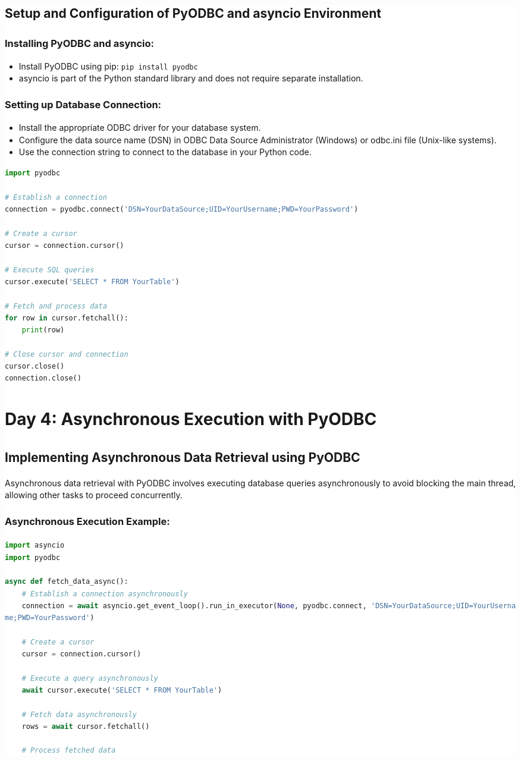 ## Setup and Configuration of PyODBC and asyncio Environment

### Installing PyODBC and asyncio:
- Install PyODBC using pip: `pip install pyodbc`
- asyncio is part of the Python standard library and does not require separate installation.

### Setting up Database Connection:
- Install the appropriate ODBC driver for your database system.
- Configure the data source name (DSN) in ODBC Data Source Administrator (Windows) or odbc.ini file (Unix-like systems).
- Use the connection string to connect to the database in your Python code.

```python
import pyodbc

# Establish a connection
connection = pyodbc.connect('DSN=YourDataSource;UID=YourUsername;PWD=YourPassword')

# Create a cursor
cursor = connection.cursor()

# Execute SQL queries
cursor.execute('SELECT * FROM YourTable')

# Fetch and process data
for row in cursor.fetchall():
    print(row)

# Close cursor and connection
cursor.close()
connection.close()
```

# Day 4: Asynchronous Execution with PyODBC

## Implementing Asynchronous Data Retrieval using PyODBC

Asynchronous data retrieval with PyODBC involves executing database queries asynchronously to avoid blocking the main thread, allowing other tasks to proceed concurrently.

### Asynchronous Execution Example:

```python
import asyncio
import pyodbc

async def fetch_data_async():
    # Establish a connection asynchronously
    connection = await asyncio.get_event_loop().run_in_executor(None, pyodbc.connect, 'DSN=YourDataSource;UID=YourUsername;PWD=YourPassword')
    
    # Create a cursor
    cursor = connection.cursor()
    
    # Execute a query asynchronously
    await cursor.execute('SELECT * FROM YourTable')
    
    # Fetch data asynchronously
    rows = await cursor.fetchall()
    
    # Process fetched data
```